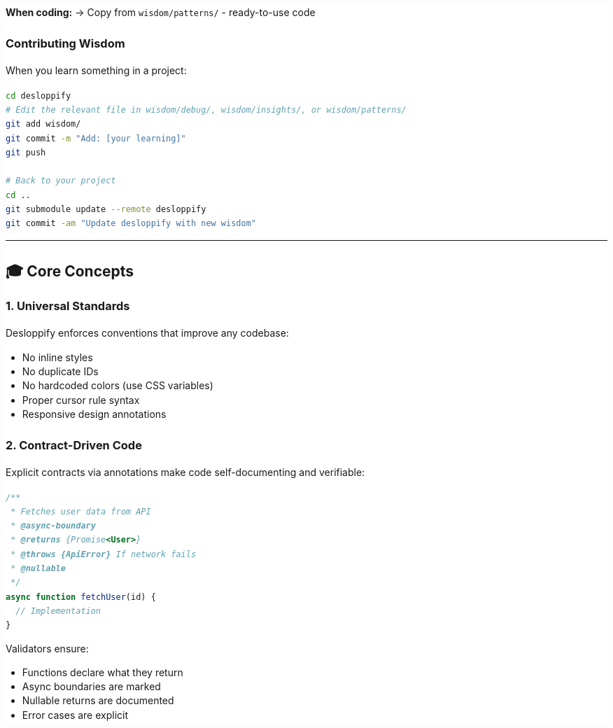**When coding:**
→ Copy from `wisdom/patterns/` - ready-to-use code

### Contributing Wisdom

When you learn something in a project:

```bash
cd desloppify
# Edit the relevant file in wisdom/debug/, wisdom/insights/, or wisdom/patterns/
git add wisdom/
git commit -m "Add: [your learning]"
git push

# Back to your project
cd ..
git submodule update --remote desloppify
git commit -am "Update desloppify with new wisdom"
```

---

## 🎓 Core Concepts

### 1. Universal Standards

Desloppify enforces conventions that improve any codebase:
- No inline styles
- No duplicate IDs
- No hardcoded colors (use CSS variables)
- Proper cursor rule syntax
- Responsive design annotations

### 2. Contract-Driven Code

Explicit contracts via annotations make code self-documenting and verifiable:

```javascript
/**
 * Fetches user data from API
 * @async-boundary
 * @returns {Promise<User>}
 * @throws {ApiError} If network fails
 * @nullable
 */
async function fetchUser(id) {
  // Implementation
}
```

Validators ensure:
- Functions declare what they return
- Async boundaries are marked
- Nullable returns are documented
- Error cases are explicit
